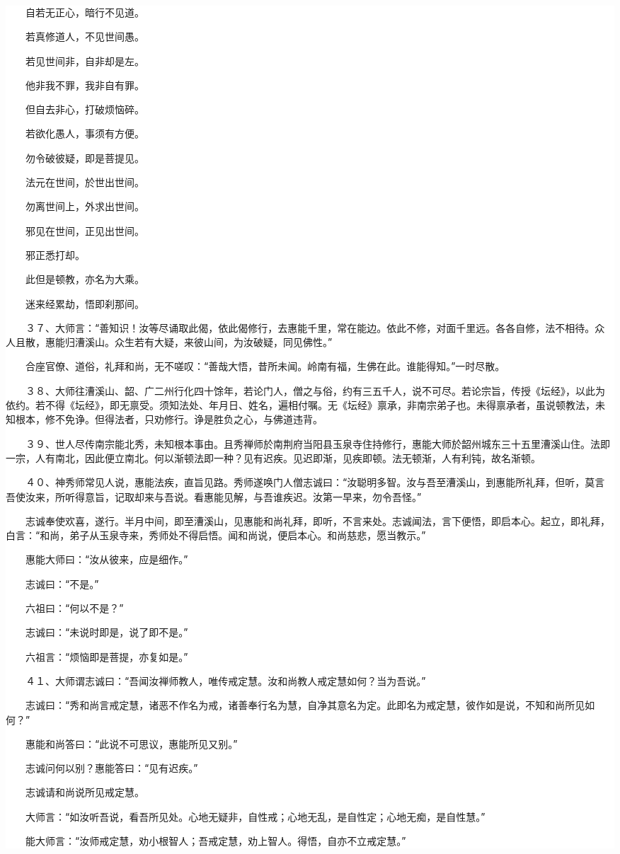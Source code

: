 　　自若无正心，暗行不见道。

　　若真修道人，不见世间愚。

　　若见世间非，自非却是左。

　　他非我不罪，我非自有罪。

　　但自去非心，打破烦恼碎。

　　若欲化愚人，事须有方便。

　　勿令破彼疑，即是菩提见。

　　法元在世间，於世出世间。

　　勿离世间上，外求出世间。

　　邪见在世间，正见出世间。

　　邪正悉打却。

　　此但是顿教，亦名为大乘。

　　迷来经累劫，悟即刹那间。

　　３７、大师言：“善知识！汝等尽诵取此偈，依此偈修行，去惠能千里，常在能边。依此不修，对面千里远。各各自修，法不相待。众人且散，惠能归漕溪山。众生若有大疑，来彼山间，为汝破疑，同见佛性。”

　　合座官僚、道俗，礼拜和尚，无不嗟叹：“善哉大悟，昔所未闻。岭南有福，生佛在此。谁能得知。”一时尽散。

　　３８、大师往漕溪山、韶、广二州行化四十馀年，若论门人，僧之与俗，约有三五千人，说不可尽。若论宗旨，传授《坛经》，以此为依约。若不得《坛经》，即无禀受。须知法处、年月日、姓名，遍相付嘱。无《坛经》禀承，非南宗弟子也。未得禀承者，虽说顿教法，未知根本，修不免诤。但得法者，只劝修行。诤是胜负之心，与佛道违背。

　　３９、世人尽传南宗能北秀，未知根本事由。且秀禅师於南荆府当阳县玉泉寺住持修行，惠能大师於韶州城东三十五里漕溪山住。法即一宗，人有南北，因此便立南北。何以渐顿法即一种？见有迟疾。见迟即渐，见疾即顿。法无顿渐，人有利钝，故名渐顿。

　　４０、神秀师常见人说，惠能法疾，直旨见路。秀师遂唤门人僧志诚曰：“汝聪明多智。汝与吾至漕溪山，到惠能所礼拜，但听，莫言吾使汝来，所听得意旨，记取却来与吾说。看惠能见解，与吾谁疾迟。汝第一早来，勿令吾怪。”

　　志诚奉使欢喜，遂行。半月中间，即至漕溪山，见惠能和尚礼拜，即听，不言来处。志诚闻法，言下便悟，即启本心。起立，即礼拜，白言：“和尚，弟子从玉泉寺来，秀师处不得启悟。闻和尚说，便启本心。和尚慈悲，愿当教示。”

　　惠能大师曰：“汝从彼来，应是细作。”

　　志诚曰：“不是。”

　　六祖曰：“何以不是？”

　　志诚曰：“未说时即是，说了即不是。”

　　六祖言：“烦恼即是菩提，亦复如是。”

　　４１、大师谓志诚曰：“吾闻汝禅师教人，唯传戒定慧。汝和尚教人戒定慧如何？当为吾说。”

　　志诚曰：“秀和尚言戒定慧，诸恶不作名为戒，诸善奉行名为慧，自净其意名为定。此即名为戒定慧，彼作如是说，不知和尚所见如何？”

　　惠能和尚答曰：“此说不可思议，惠能所见又别。”

　　志诚问何以别？惠能答曰：“见有迟疾。”

　　志诚请和尚说所见戒定慧。

　　大师言：“如汝听吾说，看吾所见处。心地无疑非，自性戒；心地无乱，是自性定；心地无痴，是自性慧。”

　　能大师言：“汝师戒定慧，劝小根智人；吾戒定慧，劝上智人。得悟，自亦不立戒定慧。”
